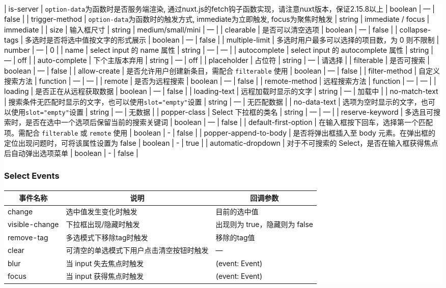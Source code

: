 | is-server             | `option-data`为函数时是否服务端渲染, 通过nuxt.js的fetch钩子函数实现，请注意nuxt版本，保证2.15.8以上 | boolean                                                                        | —                 | false    |
| trigger-method        | `option-data`为函数时的触发方式, immediate为立即触发, focus为聚焦时触发                 | string                                                                         | immediate / focus | immediate    |
| size                  | 输入框尺寸                                                               | string                                                                         | medium/small/mini | —        |
| clearable             | 是否可以清空选项                                                            | boolean                                                                        | —                 | false    |
| collapse-tags         | 多选时是否将选中值按文字的形式展示                                                   | boolean                                                                        | —                 | false    |
| multiple-limit        | 多选时用户最多可以选择的项目数，为 0 则不限制                                            | number                                                                         | —                 | 0        |
| name                  | select input 的 name 属性                                              | string                                                                         | —                 | —        |
| autocomplete          | select input 的 autocomplete 属性                                      | string                                                                         | —                 | off      |
| auto-complete         | 下个主版本弃用                                                             | string                                                                         | —                 | off      |
| placeholder           | 占位符                                                                 | string                                                                         | —                 | 请选择      |
| filterable            | 是否可搜索                                                               | boolean                                                                        | —                 | false    |
| allow-create          | 是否允许用户创建新条目，需配合 `filterable` 使用                                     | boolean                                                                        | —                 | false    |
| filter-method         | 自定义搜索方法                                                             | function                                                                       | —                 | —        |
| remote                | 是否为远程搜索                                                             | boolean                                                                        | —                 | false    |
| remote-method         | 远程搜索方法                                                              | function                                                                       | —                 | —        |
| loading               | 是否正在从远程获取数据                                                         | boolean                                                                        | —                 | false    |
| loading-text          | 远程加载时显示的文字                                                          | string                                                                         | —                 | 加载中      |
| no-match-text         | 搜索条件无匹配时显示的文字，也可以使用`slot="empty"`设置                                 | string                                                                         | —                 | 无匹配数据    |
| no-data-text          | 选项为空时显示的文字，也可以使用`slot="empty"`设置                                    | string                                                                         | —                 | 无数据      |
| popper-class          | Select 下拉框的类名                                                       | string                                                                         | —                 | —        |
| reserve-keyword       | 多选且可搜索时，是否在选中一个选项后保留当前的搜索关键词                                        | boolean                                                                        | —                 | false    |
| default-first-option  | 在输入框按下回车，选择第一个匹配项。需配合 `filterable` 或 `remote` 使用                    | boolean                                                                        | -                 | false    |
| popper-append-to-body | 是否将弹出框插入至 body 元素。在弹出框的定位出现问题时，可将该属性设置为 false                       | boolean                                                                        | -                 | true     |
| automatic-dropdown    | 对于不可搜索的 Select，是否在输入框获得焦点后自动弹出选项菜单                                  | boolean                                                                        | -                 | false    |

### Select Events
| 事件名称 | 说明 | 回调参数 |
|---------|---------|---------|
| change | 选中值发生变化时触发 | 目前的选中值 |
| visible-change | 下拉框出现/隐藏时触发 | 出现则为 true，隐藏则为 false |
| remove-tag | 多选模式下移除tag时触发 | 移除的tag值 |
| clear | 可清空的单选模式下用户点击清空按钮时触发 | — |
| blur | 当 input 失去焦点时触发 | (event: Event) |
| focus | 当 input 获得焦点时触发 | (event: Event) |
